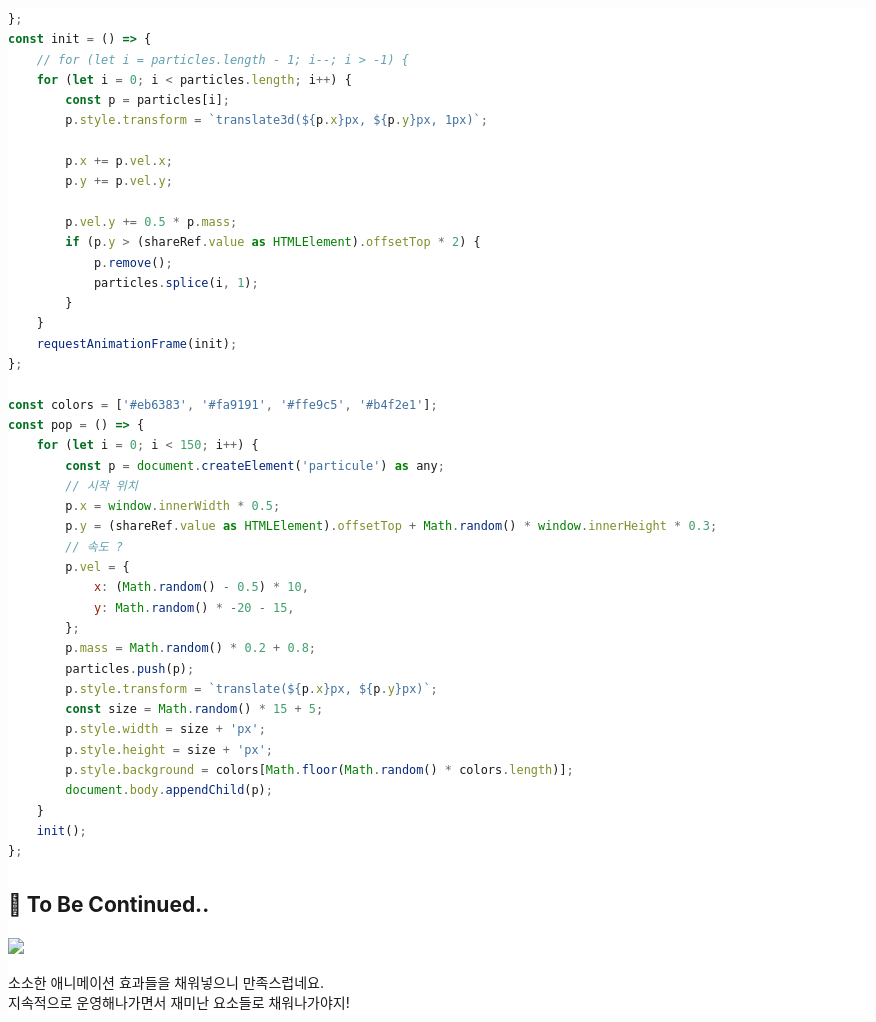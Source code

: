 ```js
};
const init = () => {
    // for (let i = particles.length - 1; i--; i > -1) {
    for (let i = 0; i < particles.length; i++) {
        const p = particles[i];
        p.style.transform = `translate3d(${p.x}px, ${p.y}px, 1px)`;

        p.x += p.vel.x;
        p.y += p.vel.y;

        p.vel.y += 0.5 * p.mass;
        if (p.y > (shareRef.value as HTMLElement).offsetTop * 2) {
            p.remove();
            particles.splice(i, 1);
        }
    }
    requestAnimationFrame(init);
};

const colors = ['#eb6383', '#fa9191', '#ffe9c5', '#b4f2e1'];
const pop = () => {
    for (let i = 0; i < 150; i++) {
        const p = document.createElement('particule') as any;
        // 시작 위치
        p.x = window.innerWidth * 0.5;
        p.y = (shareRef.value as HTMLElement).offsetTop + Math.random() * window.innerHeight * 0.3;
        // 속도 ?
        p.vel = {
            x: (Math.random() - 0.5) * 10,
            y: Math.random() * -20 - 15,
        };
        p.mass = Math.random() * 0.2 + 0.8;
        particles.push(p);
        p.style.transform = `translate(${p.x}px, ${p.y}px)`;
        const size = Math.random() * 15 + 5;
        p.style.width = size + 'px';
        p.style.height = size + 'px';
        p.style.background = colors[Math.floor(Math.random() * colors.length)];
        document.body.appendChild(p);
    }
    init();
};
```

## 🎢 To Be Continued..

<img src="/images/blog/to-be-continued">

소소한 애니메이션 효과들을 채워넣으니 만족스럽네요.  
지속적으로 운영해나가면서 재미난 요소들로 채워나가야지!
